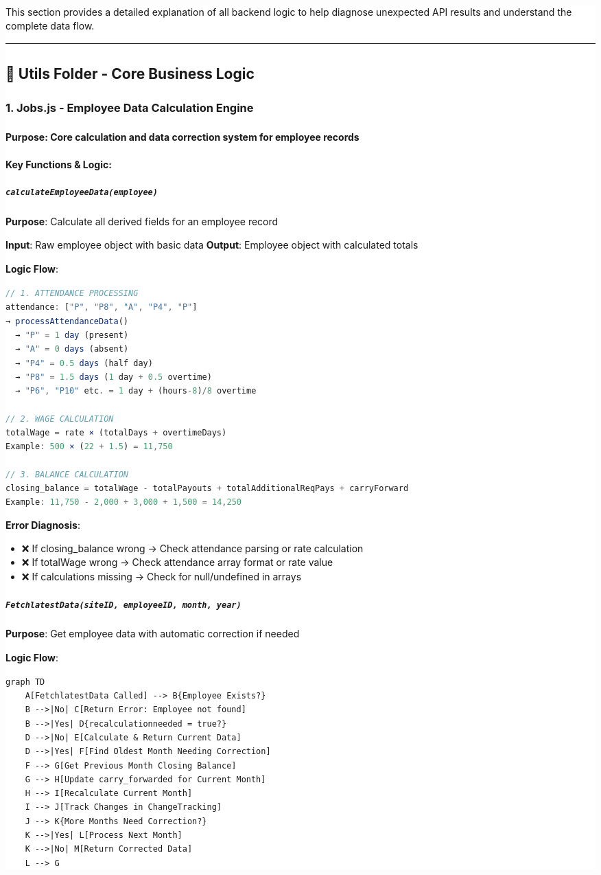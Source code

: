 This section provides a detailed explanation of all backend logic to help diagnose unexpected API results and understand the complete data flow.

---

## 📁 Utils Folder - Core Business Logic

### 1. Jobs.js - Employee Data Calculation Engine

#### **Purpose**: Core calculation and data correction system for employee records

#### **Key Functions & Logic**:

##### `calculateEmployeeData(employee)`
**Purpose**: Calculate all derived fields for an employee record

**Input**: Raw employee object with basic data
**Output**: Employee object with calculated totals

**Logic Flow**:
```javascript
// 1. ATTENDANCE PROCESSING
attendance: ["P", "P8", "A", "P4", "P"] 
→ processAttendanceData()
  → "P" = 1 day (present)
  → "A" = 0 days (absent) 
  → "P4" = 0.5 days (half day)
  → "P8" = 1.5 days (1 day + 0.5 overtime)
  → "P6", "P10" etc. = 1 day + (hours-8)/8 overtime

// 2. WAGE CALCULATION
totalWage = rate × (totalDays + overtimeDays)
Example: 500 × (22 + 1.5) = 11,750

// 3. BALANCE CALCULATION  
closing_balance = totalWage - totalPayouts + totalAdditionalReqPays + carryForward
Example: 11,750 - 2,000 + 3,000 + 1,500 = 14,250
```

**Error Diagnosis**:
- ❌ If closing_balance wrong → Check attendance parsing or rate calculation
- ❌ If totalWage wrong → Check attendance array format or rate value
- ❌ If calculations missing → Check for null/undefined in arrays

##### `FetchlatestData(siteID, employeeID, month, year)`
**Purpose**: Get employee data with automatic correction if needed

**Logic Flow**:
```mermaid
graph TD
    A[FetchlatestData Called] --> B{Employee Exists?}
    B -->|No| C[Return Error: Employee not found]
    B -->|Yes| D{recalculationneeded = true?}
    D -->|No| E[Calculate & Return Current Data]
    D -->|Yes| F[Find Oldest Month Needing Correction]
    F --> G[Get Previous Month Closing Balance]
    G --> H[Update carry_forwarded for Current Month]
    H --> I[Recalculate Current Month]
    I --> J[Track Changes in ChangeTracking]
    J --> K{More Months Need Correction?}
    K -->|Yes| L[Process Next Month]
    K -->|No| M[Return Corrected Data]
    L --> G
```
